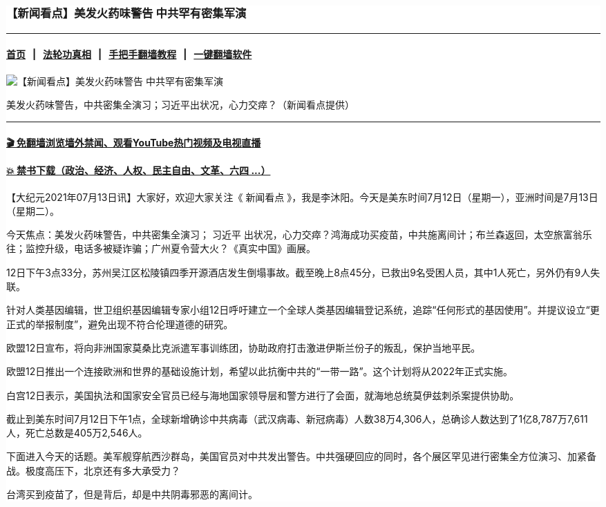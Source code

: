 ### 【新闻看点】美发火药味警告 中共罕有密集军演
------------------------

#### [首页](https://github.com/gfw-breaker/banned-news3/blob/master/README.md) &nbsp;&nbsp;|&nbsp;&nbsp; [法轮功真相](https://github.com/begood0513/basic/blob/master/README.md)  &nbsp;&nbsp;|&nbsp;&nbsp; [手把手翻墙教程](https://github.com/gfw-breaker/guides/wiki)  &nbsp;&nbsp;|&nbsp;&nbsp; [一键翻墙软件](https://github.com/gfw-breaker/nogfw/blob/master/README.md)  



<div><img alt="【新闻看点】美发火药味警告 中共罕有密集军演" class="attachment-djy_600_400 size-djy_600_400 wp-post-image" src="https://i.epochtimes.com/assets/uploads/2021/07/id13084961-0713-DJY-600x400.jpg"/>
<div class="caption">
 <p>
  美发火药味警告，中共密集全演习；习近平出状况，心力交瘁？（新闻看点提供）
 </p>
</div></div><hr/>

#### [ 🎬  免翻墙浏览墙外禁闻、观看YouTube热门视频及电视直播](https://github.com/gfw-breaker/HelloWorld)

#### [ 💥  禁书下载（政治、经济、人权、民主自由、文革、六四 ...）](https://github.com/gfw-breaker/books/blob/master/README.md)

<div><p>
 【大纪元2021年07月13日讯】大家好，欢迎大家关注《
 <ok href="https://www.epochtimes.com/gb/tag/%E6%96%B0%E9%97%BB%E7%9C%8B%E7%82%B9.html">
  新闻看点
 </ok>
 》，我是李沐阳。今天是美东时间7月12日（星期一），亚洲时间是7月13日（星期二）。
</p>
<p>
 今天焦点：美发火药味警告，中共密集全演习；
 <ok href="https://www.epochtimes.com/gb/tag/%E4%B9%A0%E8%BF%91%E5%B9%B3.html">
  习近平
 </ok>
 出状况，心力交瘁？鸿海成功买疫苗，中共施离间计；布兰森返回，太空旅富翁乐往；监控升级，电话多被疑诈骗；广州夏令营大火？《真实中国》画展。
</p>
<p>
 12日下午3点33分，苏州吴江区松陵镇四季开源酒店发生倒塌事故。截至晚上8点45分，已救出9名受困人员，其中1人死亡，另外仍有9人失联。
</p>
<p>
 针对人类基因编辑，世卫组织基因编辑专家小组12日呼吁建立一个全球人类基因编辑登记系统，追踪“任何形式的基因使用”。并提议设立“更正式的举报制度”，避免出现不符合伦理道德的研究。
</p>
<p>
 欧盟12日宣布，将向非洲国家莫桑比克派遣军事训练团，协助政府打击激进伊斯兰份子的叛乱，保护当地平民。
</p>
<p>
 欧盟12日推出一个连接欧洲和世界的基础设施计划，希望以此抗衡中共的“一带一路”。这个计划将从2022年正式实施。
</p>
<p>
 白宫12日表示，美国执法和国家安全官员已经与海地国家领导层和警方进行了会面，就海地总统莫伊兹刺杀案提供协助。
</p>
<p>
 截止到美东时间7月12日下午1点，全球新增确诊中共病毒（武汉病毒、新冠病毒）人数38万4,306人，总确诊人数达到了1亿8,787万7,611人，死亡总数是405万2,546人。
</p>
<p>
 <center>
 </center>
 下面进入今天的话题。美军舰穿航西沙群岛，美国官员对中共发出警告。中共强硬回应的同时，各个展区罕见进行密集全方位演习、加紧备战。极度高压下，北京还有多大承受力？
</p>
<p>
 台湾买到疫苗了，但是背后，却是中共阴毒邪恶的离间计。